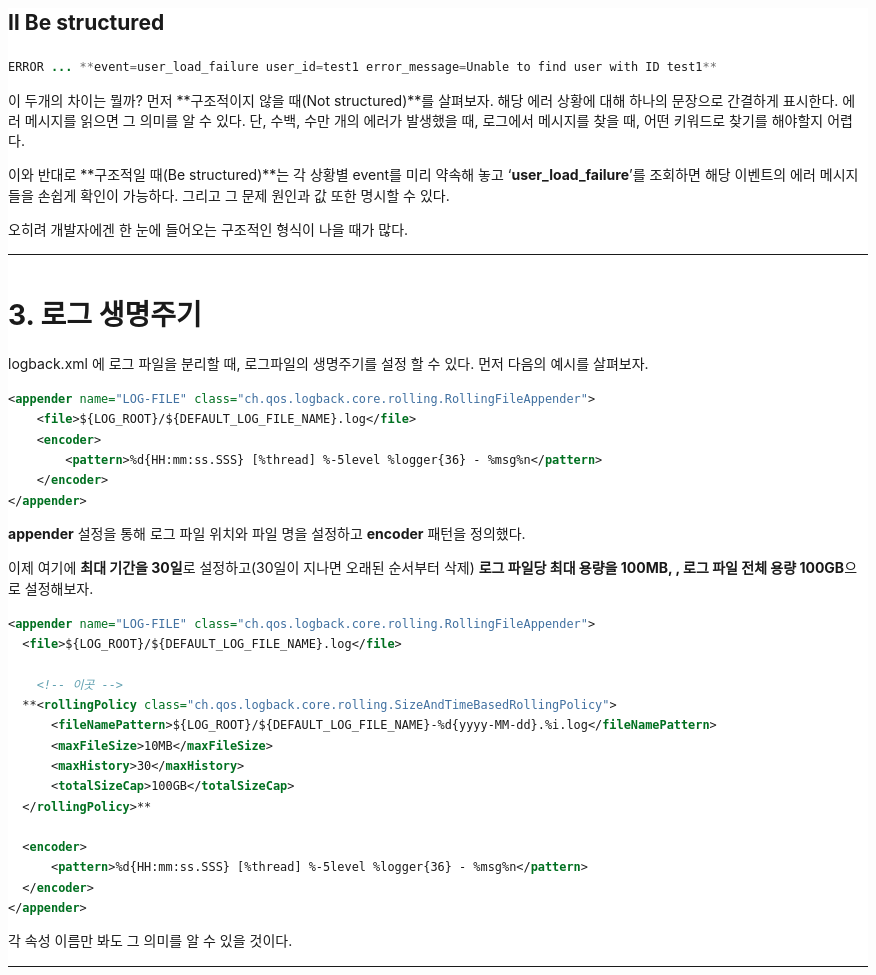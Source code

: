 ## **Ⅱ Be structured**

```java
ERROR ... **event=user_load_failure user_id=test1 error_message=Unable to find user with ID test1**
```

이 두개의 차이는 뭘까? 먼저 **구조적이지 않을 때(Not structured)**를 살펴보자. 해당 에러 상황에 대해 하나의 문장으로 간결하게 표시한다. 에러 메시지를 읽으면 그 의미를 알 수 있다. 단, 수백, 수만 개의 에러가 발생했을 때, 로그에서 메시지를 찾을 때, 어떤 키워드로 찾기를 해야할지 어렵다.

이와 반대로 **구조적일 때(Be structured)**는 각 상황별 event를 미리 약속해 놓고 ‘**user_load_failure**’를 조회하면 해당 이벤트의 에러 메시지들을 손쉽게 확인이 가능하다. 그리고 그 문제 원인과 값 또한 명시할 수 있다.

오히려 개발자에겐 한 눈에 들어오는 구조적인 형식이 나을 때가 많다.

---

# 3. 로그 생명주기

logback.xml 에 로그 파일을 분리할 때, 로그파일의 생명주기를 설정 할 수 있다. 먼저 다음의 예시를 살펴보자.

```xml
<appender name="LOG-FILE" class="ch.qos.logback.core.rolling.RollingFileAppender">
    <file>${LOG_ROOT}/${DEFAULT_LOG_FILE_NAME}.log</file>
    <encoder>
        <pattern>%d{HH:mm:ss.SSS} [%thread] %-5level %logger{36} - %msg%n</pattern>
    </encoder>
</appender>
```

**appender** 설정을 통해 로그 파일 위치와 파일 명을 설정하고 **encoder** 패턴을 정의했다.

이제 여기에 **최대 기간을 30일**로 설정하고(30일이 지나면 오래된 순서부터 삭제) **로그 파일당 최대 용량을 100MB, , 로그 파일 전체 용량 100GB**으로 설정해보자.

```xml
<appender name="LOG-FILE" class="ch.qos.logback.core.rolling.RollingFileAppender">
  <file>${LOG_ROOT}/${DEFAULT_LOG_FILE_NAME}.log</file>

    <!-- 이곳 -->
  **<rollingPolicy class="ch.qos.logback.core.rolling.SizeAndTimeBasedRollingPolicy">
      <fileNamePattern>${LOG_ROOT}/${DEFAULT_LOG_FILE_NAME}-%d{yyyy-MM-dd}.%i.log</fileNamePattern>
      <maxFileSize>10MB</maxFileSize>
      <maxHistory>30</maxHistory>
      <totalSizeCap>100GB</totalSizeCap>
  </rollingPolicy>**

  <encoder>
      <pattern>%d{HH:mm:ss.SSS} [%thread] %-5level %logger{36} - %msg%n</pattern>
  </encoder>
</appender>
```

각 속성 이름만 봐도 그 의미를 알 수 있을 것이다.

---
